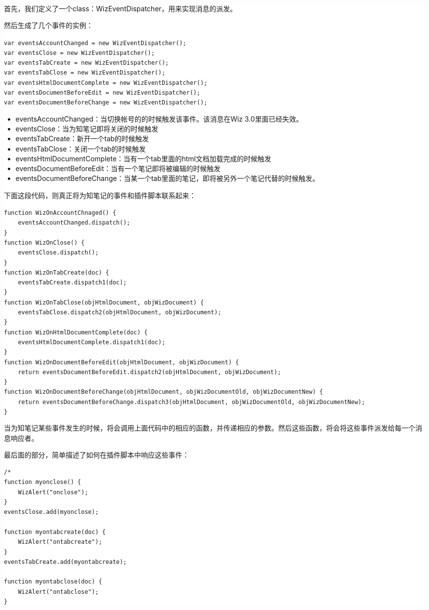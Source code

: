 首先，我们定义了一个class：WizEventDispatcher，用来实现消息的派发。

然后生成了几个事件的实例：

```
var eventsAccountChanged = new WizEventDispatcher();
var eventsClose = new WizEventDispatcher();
var eventsTabCreate = new WizEventDispatcher();
var eventsTabClose = new WizEventDispatcher();
var eventsHtmlDocumentComplete = new WizEventDispatcher();
var eventsDocumentBeforeEdit = new WizEventDispatcher();
var eventsDocumentBeforeChange = new WizEventDispatcher();
```

+ eventsAccountChanged：当切换帐号的的时候触发该事件。该消息在Wiz 3.0里面已经失效。
+ eventsClose：当为知笔记即将关闭的时候触发
+ eventsTabCreate：新开一个tab的时候触发
+ eventsTabClose：关闭一个tab的时候触发
+ eventsHtmlDocumentComplete：当有一个tab里面的html文档加载完成的时候触发
+ eventsDocumentBeforeEdit：当有一个笔记即将被编辑的时候触发
+ eventsDocumentBeforeChange：当某一个tab里面的笔记，即将被另外一个笔记代替的时候触发。

下面这段代码，则真正将为知笔记的事件和插件脚本联系起来：

```
function WizOnAccountChnaged() {
    eventsAccountChanged.dispatch();
}
function WizOnClose() {
    eventsClose.dispatch();
}
function WizOnTabCreate(doc) {
    eventsTabCreate.dispatch1(doc);
}
function WizOnTabClose(objHtmlDocument, objWizDocument) {
    eventsTabClose.dispatch2(objHtmlDocument, objWizDocument);
}
function WizOnHtmlDocumentComplete(doc) {
    eventsHtmlDocumentComplete.dispatch1(doc);
}
function WizOnDocumentBeforeEdit(objHtmlDocument, objWizDocument) {
    return eventsDocumentBeforeEdit.dispatch2(objHtmlDocument, objWizDocument);
}
function WizOnDocumentBeforeChange(objHtmlDocument, objWizDocumentOld, objWizDocumentNew) {
    return eventsDocumentBeforeChange.dispatch3(objHtmlDocument, objWizDocumentOld, objWizDocumentNew);
}
```

当为知笔记某些事件发生的时候，将会调用上面代码中的相应的函数，并传递相应的参数。然后这些函数，将会将这些事件派发给每一个消息响应者。

最后面的部分，简单描述了如何在插件脚本中响应这些事件：


```
/*
function myonclose() {
    WizAlert("onclose");
}
eventsClose.add(myonclose);

function myontabcreate(doc) {
    WizAlert("ontabcreate");
}
eventsTabCreate.add(myontabcreate);

function myontabclose(doc) {
    WizAlert("ontabclose");
}
```